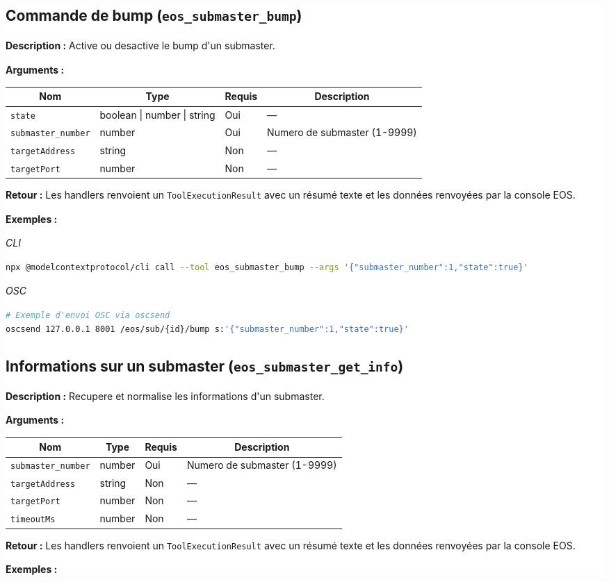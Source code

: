 <a id="eos-submaster-bump"></a>
## Commande de bump (`eos_submaster_bump`)

**Description :** Active ou desactive le bump d'un submaster.

**Arguments :**

| Nom | Type | Requis | Description |
| --- | --- | --- | --- |
| `state` | boolean \| number \| string | Oui | — |
| `submaster_number` | number | Oui | Numero de submaster (1-9999) |
| `targetAddress` | string | Non | — |
| `targetPort` | number | Non | — |

**Retour :** Les handlers renvoient un `ToolExecutionResult` avec un résumé texte et les données renvoyées par la console EOS.

**Exemples :**

_CLI_

```bash
npx @modelcontextprotocol/cli call --tool eos_submaster_bump --args '{"submaster_number":1,"state":true}'
```

_OSC_

```bash
# Exemple d'envoi OSC via oscsend
oscsend 127.0.0.1 8001 /eos/sub/{id}/bump s:'{"submaster_number":1,"state":true}'
```

<a id="eos-submaster-get-info"></a>
## Informations sur un submaster (`eos_submaster_get_info`)

**Description :** Recupere et normalise les informations d'un submaster.

**Arguments :**

| Nom | Type | Requis | Description |
| --- | --- | --- | --- |
| `submaster_number` | number | Oui | Numero de submaster (1-9999) |
| `targetAddress` | string | Non | — |
| `targetPort` | number | Non | — |
| `timeoutMs` | number | Non | — |

**Retour :** Les handlers renvoient un `ToolExecutionResult` avec un résumé texte et les données renvoyées par la console EOS.

**Exemples :**
